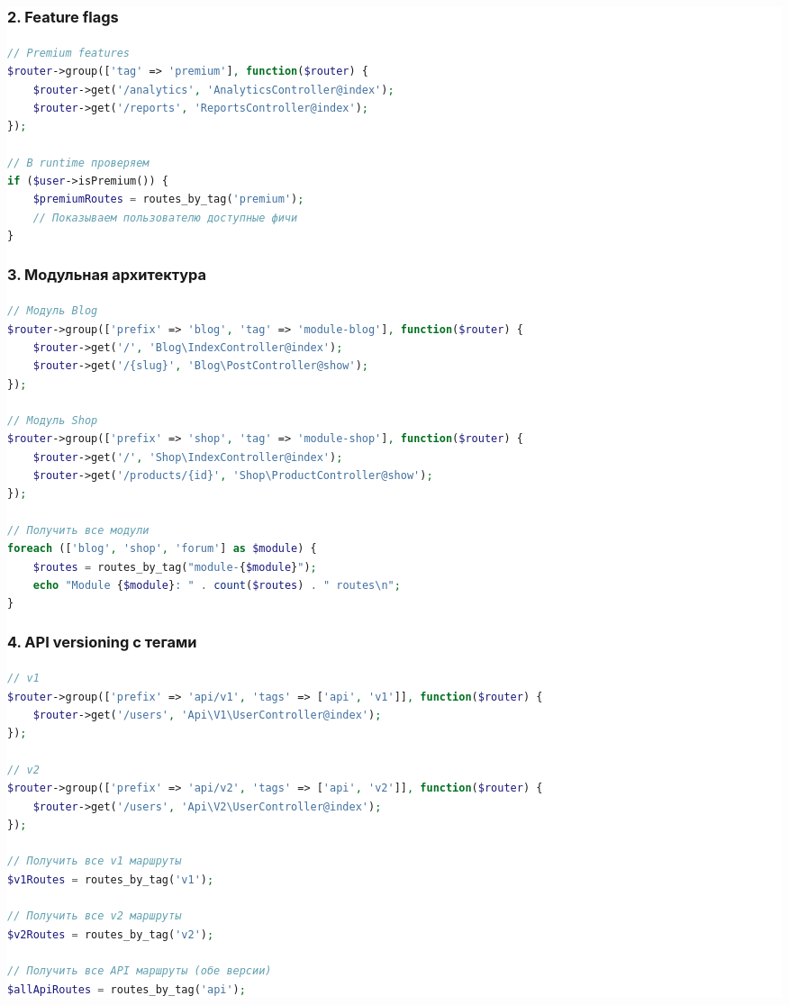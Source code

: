 ### 2. Feature flags

```php
// Premium features
$router->group(['tag' => 'premium'], function($router) {
    $router->get('/analytics', 'AnalyticsController@index');
    $router->get('/reports', 'ReportsController@index');
});

// В runtime проверяем
if ($user->isPremium()) {
    $premiumRoutes = routes_by_tag('premium');
    // Показываем пользователю доступные фичи
}
```

### 3. Модульная архитектура

```php
// Модуль Blog
$router->group(['prefix' => 'blog', 'tag' => 'module-blog'], function($router) {
    $router->get('/', 'Blog\IndexController@index');
    $router->get('/{slug}', 'Blog\PostController@show');
});

// Модуль Shop
$router->group(['prefix' => 'shop', 'tag' => 'module-shop'], function($router) {
    $router->get('/', 'Shop\IndexController@index');
    $router->get('/products/{id}', 'Shop\ProductController@show');
});

// Получить все модули
foreach (['blog', 'shop', 'forum'] as $module) {
    $routes = routes_by_tag("module-{$module}");
    echo "Module {$module}: " . count($routes) . " routes\n";
}
```

### 4. API versioning с тегами

```php
// v1
$router->group(['prefix' => 'api/v1', 'tags' => ['api', 'v1']], function($router) {
    $router->get('/users', 'Api\V1\UserController@index');
});

// v2
$router->group(['prefix' => 'api/v2', 'tags' => ['api', 'v2']], function($router) {
    $router->get('/users', 'Api\V2\UserController@index');
});

// Получить все v1 маршруты
$v1Routes = routes_by_tag('v1');

// Получить все v2 маршруты
$v2Routes = routes_by_tag('v2');

// Получить все API маршруты (обе версии)
$allApiRoutes = routes_by_tag('api');
```
